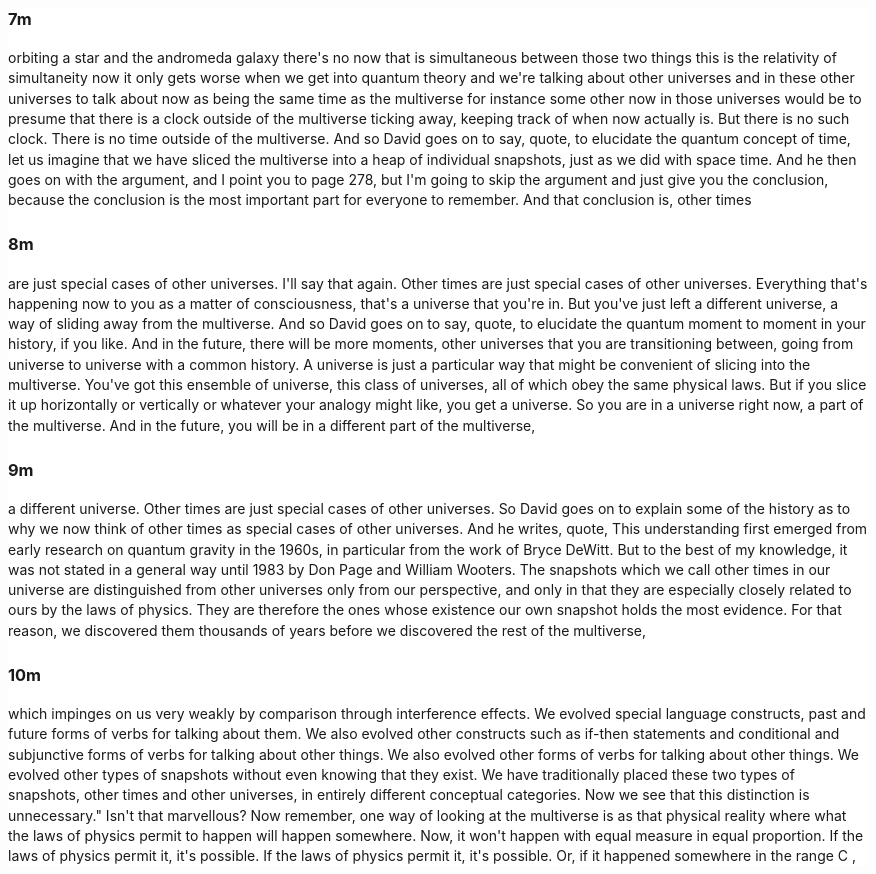### 7m

orbiting a star and the andromeda galaxy there's no now that is simultaneous between those two things this is the relativity of simultaneity now it only gets worse when we get into quantum theory and we're talking about other universes and in these other universes to talk about now as being the same time as the multiverse for instance some other now in those universes would be to presume that there is a clock outside of the multiverse ticking away, keeping track of when now actually is. But there is no such clock. There is no time outside of the multiverse. And so David goes on to say, quote, to elucidate the quantum concept of time, let us imagine that we have sliced the multiverse into a heap of individual snapshots, just as we did with space time. And he then goes on with the argument, and I point you to page 278, but I'm going to skip the argument and just give you the conclusion, because the conclusion is the most important part for everyone to remember. And that conclusion is, other times

### 8m

are just special cases of other universes. I'll say that again. Other times are just special cases of other universes. Everything that's happening now to you as a matter of consciousness, that's a universe that you're in. But you've just left a different universe, a way of sliding away from the multiverse. And so David goes on to say, quote, to elucidate the quantum moment to moment in your history, if you like. And in the future, there will be more moments, other universes that you are transitioning between, going from universe to universe with a common history. A universe is just a particular way that might be convenient of slicing into the multiverse. You've got this ensemble of universe, this class of universes, all of which obey the same physical laws. But if you slice it up horizontally or vertically or whatever your analogy might like, you get a universe. So you are in a universe right now, a part of the multiverse. And in the future, you will be in a different part of the multiverse,

### 9m

a different universe. Other times are just special cases of other universes. So David goes on to explain some of the history as to why we now think of other times as special cases of other universes. And he writes, quote, This understanding first emerged from early research on quantum gravity in the 1960s, in particular from the work of Bryce DeWitt. But to the best of my knowledge, it was not stated in a general way until 1983 by Don Page and William Wooters. The snapshots which we call other times in our universe are distinguished from other universes only from our perspective, and only in that they are especially closely related to ours by the laws of physics. They are therefore the ones whose existence our own snapshot holds the most evidence. For that reason, we discovered them thousands of years before we discovered the rest of the multiverse,

### 10m

which impinges on us very weakly by comparison through interference effects. We evolved special language constructs, past and future forms of verbs for talking about them. We also evolved other constructs such as if-then statements and conditional and subjunctive forms of verbs for talking about other things. We also evolved other forms of verbs for talking about other things. We evolved other types of snapshots without even knowing that they exist. We have traditionally placed these two types of snapshots, other times and other universes, in entirely different conceptual categories. Now we see that this distinction is unnecessary." Isn't that marvellous? Now remember, one way of looking at the multiverse is as that physical reality where what the laws of physics permit to happen will happen somewhere. Now, it won't happen with equal measure in equal proportion. If the laws of physics permit it, it's possible. If the laws of physics permit it, it's possible. Or, if it happened somewhere in the range C ,
